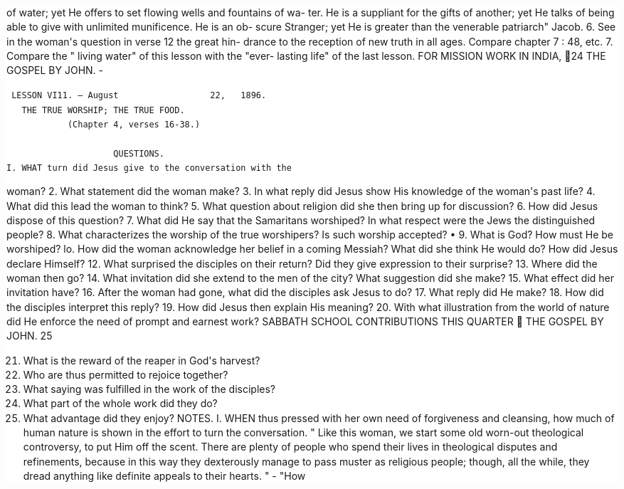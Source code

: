 of water; yet He offers to set flowing wells and fountains of wa-
ter. He is a suppliant for the gifts of another; yet He talks of
being able to give with unlimited munificence. He is an ob-
scure Stranger; yet He is greater than the venerable patriarch"
Jacob.
   6. See in the woman's question in verse 12 the great hin-
drance to the reception of new truth in all ages. Compare
chapter 7 : 48, etc.
   7. Compare the " living water" of this lesson with the "ever-
lasting life" of the last lesson.
                  FOR MISSION WORK IN INDIA,
24                 THE GOSPEL BY JOHN. -

     LESSON VI11. — August                  22,   1896.
       THE TRUE WORSHIP; THE TRUE FOOD.
                (Chapter 4, verses 16-38.)

                         QUESTIONS.
    I. WHAT turn did Jesus give to the conversation with the
woman?
    2. What statement did the woman make?
    3. In what reply did Jesus show His knowledge of the
woman's past life?
    4. What did this lead the woman to think?
    5. What question about religion did she then bring up for
discussion?
    6. How did Jesus dispose of this question?
    7. What did He say that the Samaritans worshiped? In
what respect were the Jews the distinguished people?
    8. What characterizes the worship of the true worshipers?
Is such worship accepted?       •
    9. What is God? How must He be worshiped?
   lo. How did the woman acknowledge her belief in a coming
Messiah? What did she think He would do?
       How did Jesus declare Himself?
  12. What surprised the disciples on their return? Did they
give expression to their surprise?
  13. Where did the woman then go?
  14. What invitation did she extend to the men of the city?
What suggestion did she make?
  15. What effect did her invitation have?
   16. After the woman had gone, what did the disciples ask
Jesus to do?
  17. What reply did He make?
  18. How did the disciples interpret this reply?
   19. How did Jesus then explain His meaning?
   20. With what illustration from the world of nature did He
enforce the need of prompt and earnest work?
       SABBATH SCHOOL CONTRIBUTIONS THIS QUARTER
                    THE GOSPEL BY JOHN.                         25

  21. What is the reward of the reaper in God's harvest?
  22. Who are thus permitted to rejoice together?
  23. What saying was fulfilled in the work of the disciples?
  24. What part of the whole work did they do?
  25. What advantage did they enjoy?
                             NOTES.
   I. WHEN thus pressed with her own need of forgiveness and
cleansing, how much of human nature is shown in the effort to
turn the conversation. " Like this woman, we start some old
worn-out theological controversy, to put Him off the scent.
There are plenty of people who spend their lives in theological
disputes and refinements, because in this way they dexterously
manage to pass muster as religious people; though, all the while,
they dread anything like definite appeals to their hearts. " - "How
